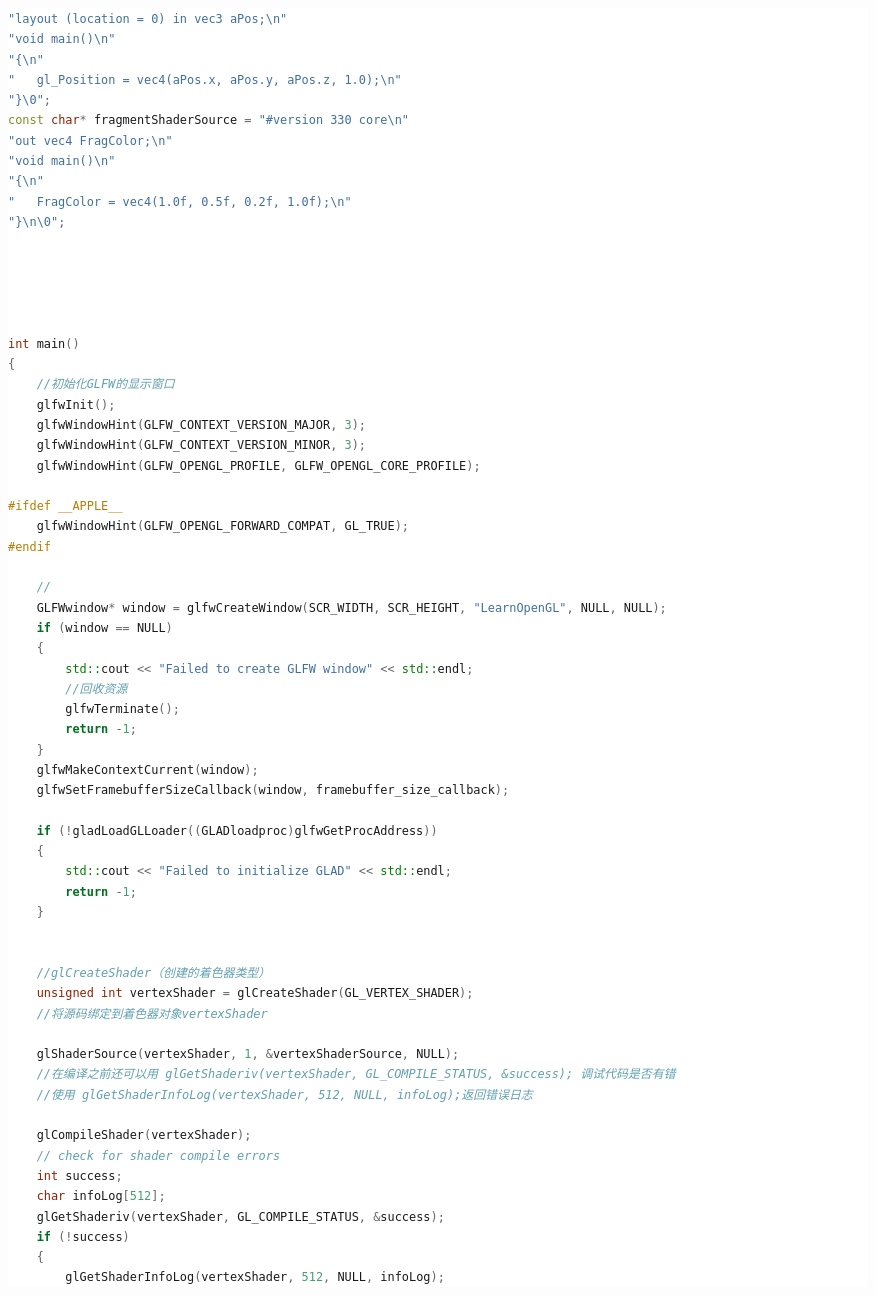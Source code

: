 ```cpp
"layout (location = 0) in vec3 aPos;\n"
"void main()\n"
"{\n"
"   gl_Position = vec4(aPos.x, aPos.y, aPos.z, 1.0);\n"
"}\0";
const char* fragmentShaderSource = "#version 330 core\n"
"out vec4 FragColor;\n"
"void main()\n"
"{\n"
"   FragColor = vec4(1.0f, 0.5f, 0.2f, 1.0f);\n"
"}\n\0";





int main()
{
	//初始化GLFW的显示窗口
	glfwInit();
	glfwWindowHint(GLFW_CONTEXT_VERSION_MAJOR, 3);
	glfwWindowHint(GLFW_CONTEXT_VERSION_MINOR, 3);
	glfwWindowHint(GLFW_OPENGL_PROFILE, GLFW_OPENGL_CORE_PROFILE);

#ifdef __APPLE__
	glfwWindowHint(GLFW_OPENGL_FORWARD_COMPAT, GL_TRUE);
#endif

	//
	GLFWwindow* window = glfwCreateWindow(SCR_WIDTH, SCR_HEIGHT, "LearnOpenGL", NULL, NULL);
	if (window == NULL)
	{
		std::cout << "Failed to create GLFW window" << std::endl;
		//回收资源
		glfwTerminate();
		return -1;
	}
	glfwMakeContextCurrent(window);
	glfwSetFramebufferSizeCallback(window, framebuffer_size_callback);

	if (!gladLoadGLLoader((GLADloadproc)glfwGetProcAddress))
	{
		std::cout << "Failed to initialize GLAD" << std::endl;
		return -1;
	}


	//glCreateShader（创建的着色器类型）
	unsigned int vertexShader = glCreateShader(GL_VERTEX_SHADER);
	//将源码绑定到着色器对象vertexShader
	
	glShaderSource(vertexShader, 1, &vertexShaderSource, NULL);
	//在编译之前还可以用 glGetShaderiv(vertexShader, GL_COMPILE_STATUS, &success); 调试代码是否有错
	//使用 glGetShaderInfoLog(vertexShader, 512, NULL, infoLog);返回错误日志

	glCompileShader(vertexShader);
	// check for shader compile errors
	int success;
	char infoLog[512];
	glGetShaderiv(vertexShader, GL_COMPILE_STATUS, &success);
	if (!success)
	{
		glGetShaderInfoLog(vertexShader, 512, NULL, infoLog);
```